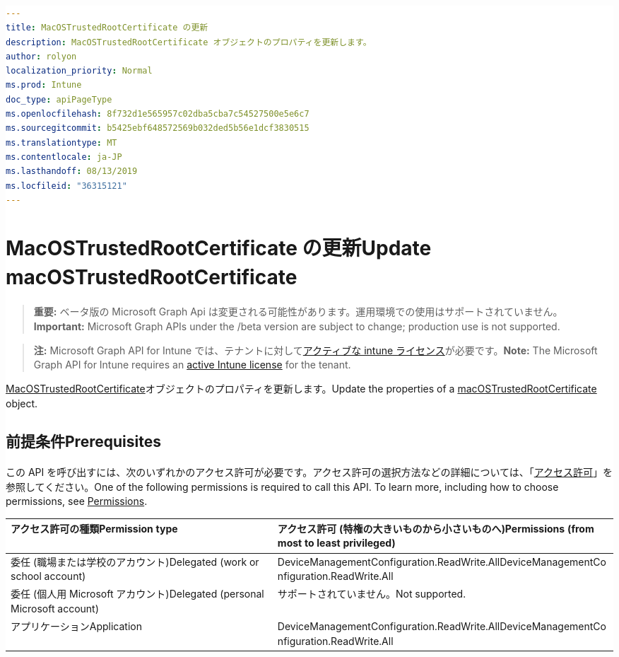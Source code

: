 ```yaml
---
title: MacOSTrustedRootCertificate の更新
description: MacOSTrustedRootCertificate オブジェクトのプロパティを更新します。
author: rolyon
localization_priority: Normal
ms.prod: Intune
doc_type: apiPageType
ms.openlocfilehash: 8f732d1e565957c02dba5cba7c54527500e5e6c7
ms.sourcegitcommit: b5425ebf648572569b032ded5b56e1dcf3830515
ms.translationtype: MT
ms.contentlocale: ja-JP
ms.lasthandoff: 08/13/2019
ms.locfileid: "36315121"
---
```

# <a name="update-macostrustedrootcertificate"></a><span data-ttu-id="b89ff-103">MacOSTrustedRootCertificate の更新</span><span class="sxs-lookup"><span data-stu-id="b89ff-103">Update macOSTrustedRootCertificate</span></span>

> <span data-ttu-id="b89ff-104">**重要:** ベータ版の Microsoft Graph Api は変更される可能性があります。運用環境での使用はサポートされていません。</span><span class="sxs-lookup"><span data-stu-id="b89ff-104">**Important:** Microsoft Graph APIs under the /beta version are subject to change; production use is not supported.</span></span>

> <span data-ttu-id="b89ff-105">**注:** Microsoft Graph API for Intune では、テナントに対して[アクティブな intune ライセンス](https://go.microsoft.com/fwlink/?linkid=839381)が必要です。</span><span class="sxs-lookup"><span data-stu-id="b89ff-105">**Note:** The Microsoft Graph API for Intune requires an [active Intune license](https://go.microsoft.com/fwlink/?linkid=839381) for the tenant.</span></span>

<span data-ttu-id="b89ff-106">[MacOSTrustedRootCertificate](../resources/intune-deviceconfig-macostrustedrootcertificate.md)オブジェクトのプロパティを更新します。</span><span class="sxs-lookup"><span data-stu-id="b89ff-106">Update the properties of a [macOSTrustedRootCertificate](../resources/intune-deviceconfig-macostrustedrootcertificate.md) object.</span></span>

## <a name="prerequisites"></a><span data-ttu-id="b89ff-107">前提条件</span><span class="sxs-lookup"><span data-stu-id="b89ff-107">Prerequisites</span></span>
<span data-ttu-id="b89ff-p101">この API を呼び出すには、次のいずれかのアクセス許可が必要です。アクセス許可の選択方法などの詳細については、「[アクセス許可](/graph/permissions-reference)」を参照してください。</span><span class="sxs-lookup"><span data-stu-id="b89ff-p101">One of the following permissions is required to call this API. To learn more, including how to choose permissions, see [Permissions](/graph/permissions-reference).</span></span>

|<span data-ttu-id="b89ff-110">アクセス許可の種類</span><span class="sxs-lookup"><span data-stu-id="b89ff-110">Permission type</span></span>|<span data-ttu-id="b89ff-111">アクセス許可 (特権の大きいものから小さいものへ)</span><span class="sxs-lookup"><span data-stu-id="b89ff-111">Permissions (from most to least privileged)</span></span>|
|:---|:---|
|<span data-ttu-id="b89ff-112">委任 (職場または学校のアカウント)</span><span class="sxs-lookup"><span data-stu-id="b89ff-112">Delegated (work or school account)</span></span>|<span data-ttu-id="b89ff-113">DeviceManagementConfiguration.ReadWrite.All</span><span class="sxs-lookup"><span data-stu-id="b89ff-113">DeviceManagementConfiguration.ReadWrite.All</span></span>|
|<span data-ttu-id="b89ff-114">委任 (個人用 Microsoft アカウント)</span><span class="sxs-lookup"><span data-stu-id="b89ff-114">Delegated (personal Microsoft account)</span></span>|<span data-ttu-id="b89ff-115">サポートされていません。</span><span class="sxs-lookup"><span data-stu-id="b89ff-115">Not supported.</span></span>|
|<span data-ttu-id="b89ff-116">アプリケーション</span><span class="sxs-lookup"><span data-stu-id="b89ff-116">Application</span></span>|<span data-ttu-id="b89ff-117">DeviceManagementConfiguration.ReadWrite.All</span><span class="sxs-lookup"><span data-stu-id="b89ff-117">DeviceManagementConfiguration.ReadWrite.All</span></span>|
